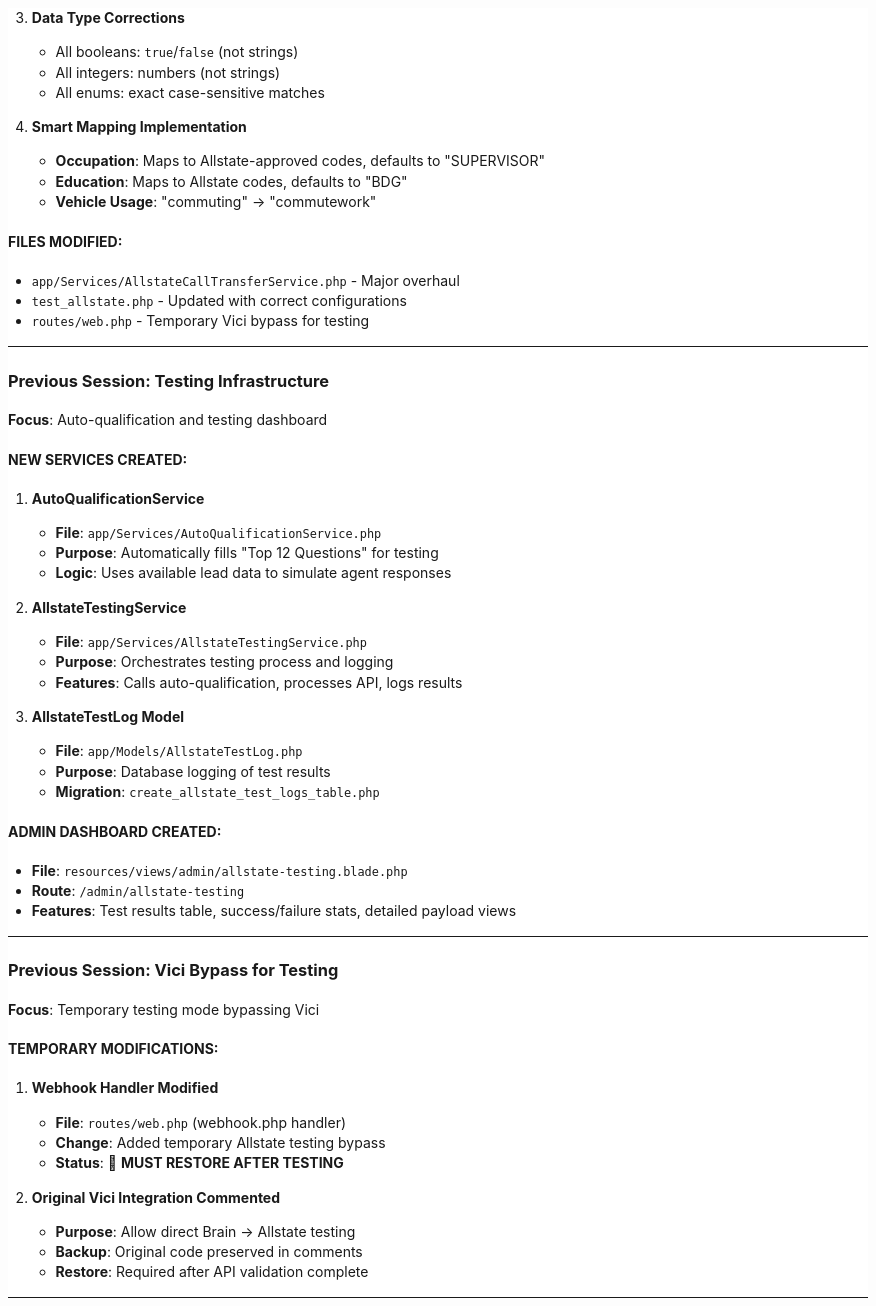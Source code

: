 3. **Data Type Corrections**
   - All booleans: `true`/`false` (not strings)
   - All integers: numbers (not strings)
   - All enums: exact case-sensitive matches

4. **Smart Mapping Implementation**
   - **Occupation**: Maps to Allstate-approved codes, defaults to "SUPERVISOR"
   - **Education**: Maps to Allstate codes, defaults to "BDG"
   - **Vehicle Usage**: "commuting" → "commutework"

#### **FILES MODIFIED:**
- `app/Services/AllstateCallTransferService.php` - Major overhaul
- `test_allstate.php` - Updated with correct configurations
- `routes/web.php` - Temporary Vici bypass for testing

---

### **Previous Session: Testing Infrastructure**
**Focus**: Auto-qualification and testing dashboard

#### **NEW SERVICES CREATED:**
1. **AutoQualificationService**
   - **File**: `app/Services/AutoQualificationService.php`
   - **Purpose**: Automatically fills "Top 12 Questions" for testing
   - **Logic**: Uses available lead data to simulate agent responses

2. **AllstateTestingService**
   - **File**: `app/Services/AllstateTestingService.php`
   - **Purpose**: Orchestrates testing process and logging
   - **Features**: Calls auto-qualification, processes API, logs results

3. **AllstateTestLog Model**
   - **File**: `app/Models/AllstateTestLog.php`
   - **Purpose**: Database logging of test results
   - **Migration**: `create_allstate_test_logs_table.php`

#### **ADMIN DASHBOARD CREATED:**
- **File**: `resources/views/admin/allstate-testing.blade.php`
- **Route**: `/admin/allstate-testing`
- **Features**: Test results table, success/failure stats, detailed payload views

---

### **Previous Session: Vici Bypass for Testing**
**Focus**: Temporary testing mode bypassing Vici

#### **TEMPORARY MODIFICATIONS:**
1. **Webhook Handler Modified**
   - **File**: `routes/web.php` (webhook.php handler)
   - **Change**: Added temporary Allstate testing bypass
   - **Status**: 🚨 **MUST RESTORE AFTER TESTING**

2. **Original Vici Integration Commented**
   - **Purpose**: Allow direct Brain → Allstate testing
   - **Backup**: Original code preserved in comments
   - **Restore**: Required after API validation complete

---
